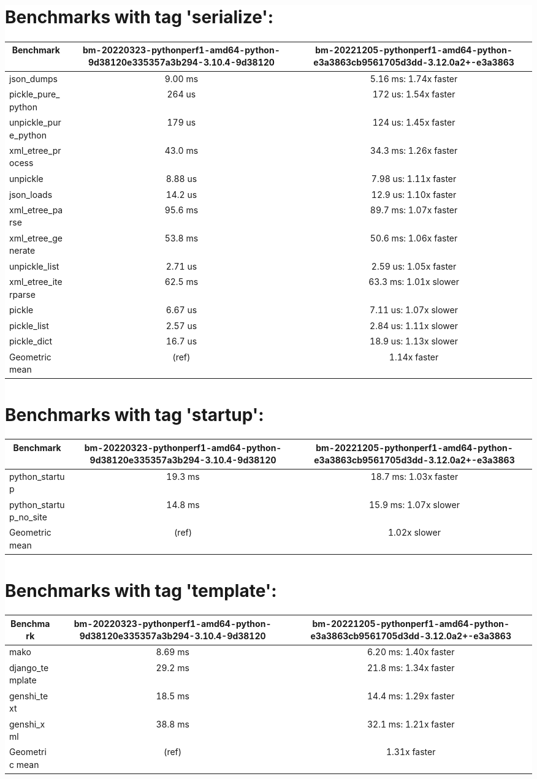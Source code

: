 Benchmarks with tag 'serialize':
================================

| Benchmark            | bm-20220323-pythonperf1-amd64-python-9d38120e335357a3b294-3.10.4-9d38120 | bm-20221205-pythonperf1-amd64-python-e3a3863cb9561705d3dd-3.12.0a2+-e3a3863 |
|----------------------|:------------------------------------------------------------------------:|:---------------------------------------------------------------------------:|
| json_dumps           | 9.00 ms                                                                  | 5.16 ms: 1.74x faster                                                       |
| pickle_pure_python   | 264 us                                                                   | 172 us: 1.54x faster                                                        |
| unpickle_pure_python | 179 us                                                                   | 124 us: 1.45x faster                                                        |
| xml_etree_process    | 43.0 ms                                                                  | 34.3 ms: 1.26x faster                                                       |
| unpickle             | 8.88 us                                                                  | 7.98 us: 1.11x faster                                                       |
| json_loads           | 14.2 us                                                                  | 12.9 us: 1.10x faster                                                       |
| xml_etree_parse      | 95.6 ms                                                                  | 89.7 ms: 1.07x faster                                                       |
| xml_etree_generate   | 53.8 ms                                                                  | 50.6 ms: 1.06x faster                                                       |
| unpickle_list        | 2.71 us                                                                  | 2.59 us: 1.05x faster                                                       |
| xml_etree_iterparse  | 62.5 ms                                                                  | 63.3 ms: 1.01x slower                                                       |
| pickle               | 6.67 us                                                                  | 7.11 us: 1.07x slower                                                       |
| pickle_list          | 2.57 us                                                                  | 2.84 us: 1.11x slower                                                       |
| pickle_dict          | 16.7 us                                                                  | 18.9 us: 1.13x slower                                                       |
| Geometric mean       | (ref)                                                                    | 1.14x faster                                                                |

Benchmarks with tag 'startup':
==============================

| Benchmark              | bm-20220323-pythonperf1-amd64-python-9d38120e335357a3b294-3.10.4-9d38120 | bm-20221205-pythonperf1-amd64-python-e3a3863cb9561705d3dd-3.12.0a2+-e3a3863 |
|------------------------|:------------------------------------------------------------------------:|:---------------------------------------------------------------------------:|
| python_startup         | 19.3 ms                                                                  | 18.7 ms: 1.03x faster                                                       |
| python_startup_no_site | 14.8 ms                                                                  | 15.9 ms: 1.07x slower                                                       |
| Geometric mean         | (ref)                                                                    | 1.02x slower                                                                |

Benchmarks with tag 'template':
===============================

| Benchmark       | bm-20220323-pythonperf1-amd64-python-9d38120e335357a3b294-3.10.4-9d38120 | bm-20221205-pythonperf1-amd64-python-e3a3863cb9561705d3dd-3.12.0a2+-e3a3863 |
|-----------------|:------------------------------------------------------------------------:|:---------------------------------------------------------------------------:|
| mako            | 8.69 ms                                                                  | 6.20 ms: 1.40x faster                                                       |
| django_template | 29.2 ms                                                                  | 21.8 ms: 1.34x faster                                                       |
| genshi_text     | 18.5 ms                                                                  | 14.4 ms: 1.29x faster                                                       |
| genshi_xml      | 38.8 ms                                                                  | 32.1 ms: 1.21x faster                                                       |
| Geometric mean  | (ref)                                                                    | 1.31x faster                                                                |
